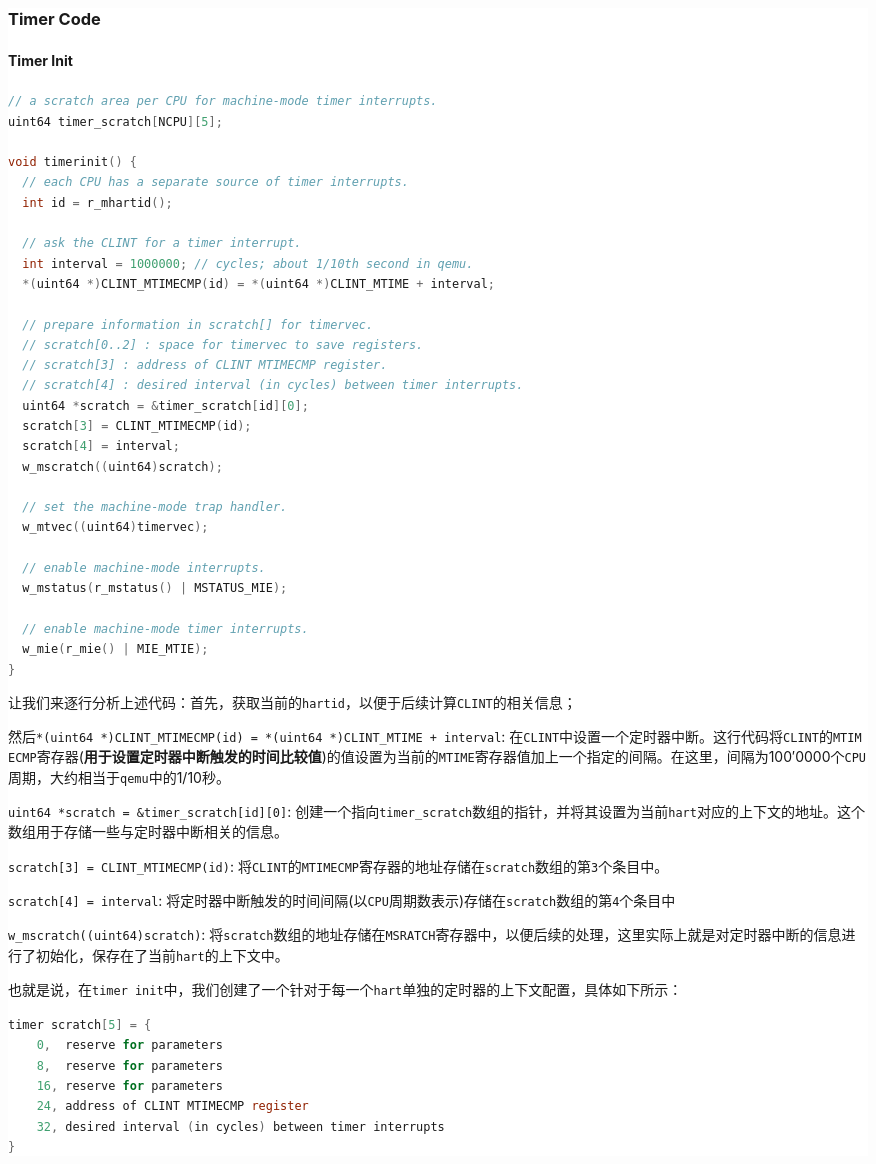 ### Timer Code

#### Timer Init

```c 
// a scratch area per CPU for machine-mode timer interrupts.
uint64 timer_scratch[NCPU][5];

void timerinit() {
  // each CPU has a separate source of timer interrupts.
  int id = r_mhartid();

  // ask the CLINT for a timer interrupt.
  int interval = 1000000; // cycles; about 1/10th second in qemu.
  *(uint64 *)CLINT_MTIMECMP(id) = *(uint64 *)CLINT_MTIME + interval;

  // prepare information in scratch[] for timervec.
  // scratch[0..2] : space for timervec to save registers.
  // scratch[3] : address of CLINT MTIMECMP register.
  // scratch[4] : desired interval (in cycles) between timer interrupts.
  uint64 *scratch = &timer_scratch[id][0];
  scratch[3] = CLINT_MTIMECMP(id);
  scratch[4] = interval;
  w_mscratch((uint64)scratch);

  // set the machine-mode trap handler.
  w_mtvec((uint64)timervec);

  // enable machine-mode interrupts.
  w_mstatus(r_mstatus() | MSTATUS_MIE);

  // enable machine-mode timer interrupts.
  w_mie(r_mie() | MIE_MTIE);
}
```

让我们来逐行分析上述代码：首先，获取当前的`hartid`，以便于后续计算`CLINT`的相关信息；

然后`*(uint64 *)CLINT_MTIMECMP(id) = *(uint64 *)CLINT_MTIME + interval`: 在`CLINT`中设置一个定时器中断。这行代码将`CLINT`的`MTIMECMP`寄存器(**用于设置定时器中断触发的时间比较值**)的值设置为当前的`MTIME`寄存器值加上一个指定的间隔。在这里，间隔为$100'0000$个`CPU`周期，大约相当于`qemu`中的$1/10$秒。

`uint64 *scratch = &timer_scratch[id][0]`: 创建一个指向`timer_scratch`数组的指针，并将其设置为当前`hart`对应的上下文的地址。这个数组用于存储一些与定时器中断相关的信息。

`scratch[3] = CLINT_MTIMECMP(id)`: 将`CLINT`的`MTIMECMP`寄存器的地址存储在`scratch`数组的第`3`个条目中。

`scratch[4] = interval`: 将定时器中断触发的时间间隔(以`CPU`周期数表示)存储在`scratch`数组的第`4`个条目中

`w_mscratch((uint64)scratch)`: 将`scratch`数组的地址存储在`MSRATCH`寄存器中，以便后续的处理，这里实际上就是对定时器中断的信息进行了初始化，保存在了当前`hart`的上下文中。

也就是说，在`timer init`中，我们创建了一个针对于每一个`hart`单独的定时器的上下文配置，具体如下所示：

```c
timer scratch[5] = {
    0,  reserve for parameters 
    8,  reserve for parameters 
    16, reserve for parameters 
    24, address of CLINT MTIMECMP register
    32, desired interval (in cycles) between timer interrupts
}
```
